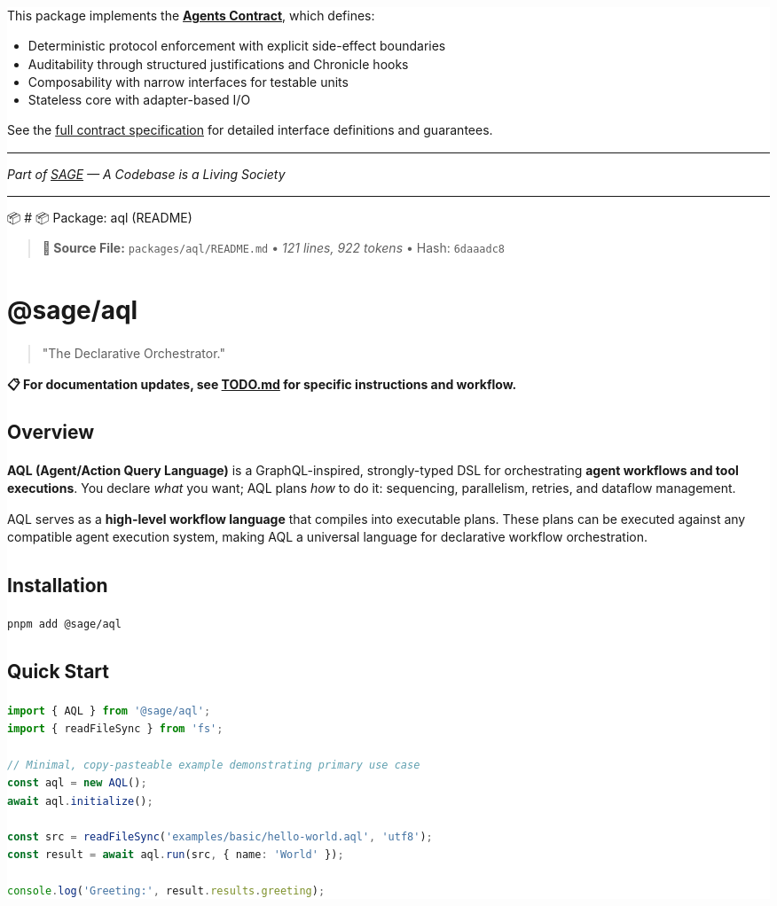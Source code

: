 This package implements the **[Agents Contract](./CONTRACT.md)**, which defines:
- Deterministic protocol enforcement with explicit side-effect boundaries
- Auditability through structured justifications and Chronicle hooks
- Composability with narrow interfaces for testable units
- Stateless core with adapter-based I/O

See the [full contract specification](./CONTRACT.md) for detailed interface definitions and guarantees.

---

*Part of [SAGE](../../README.md) — A Codebase is a Living Society*

---

📦 # 📦 Package: aql (README)

> **📁 Source File:** `packages/aql/README.md` • *121 lines, 922 tokens* • Hash: `6daaadc8`

# @sage/aql

> "The Declarative Orchestrator."

**📋 For documentation updates, see [TODO.md](./TODO.md) for specific instructions and workflow.**

## Overview

**AQL (Agent/Action Query Language)** is a GraphQL-inspired, strongly-typed DSL for orchestrating **agent workflows and tool executions**. You declare _what_ you want; AQL plans _how_ to do it: sequencing, parallelism, retries, and dataflow management.

AQL serves as a **high-level workflow language** that compiles into executable plans. These plans can be executed against any compatible agent execution system, making AQL a universal language for declarative workflow orchestration.

## Installation

```bash
pnpm add @sage/aql
```

## Quick Start

```typescript
import { AQL } from '@sage/aql';
import { readFileSync } from 'fs';

// Minimal, copy-pasteable example demonstrating primary use case
const aql = new AQL();
await aql.initialize();

const src = readFileSync('examples/basic/hello-world.aql', 'utf8');
const result = await aql.run(src, { name: 'World' });

console.log('Greeting:', result.results.greeting);
```
